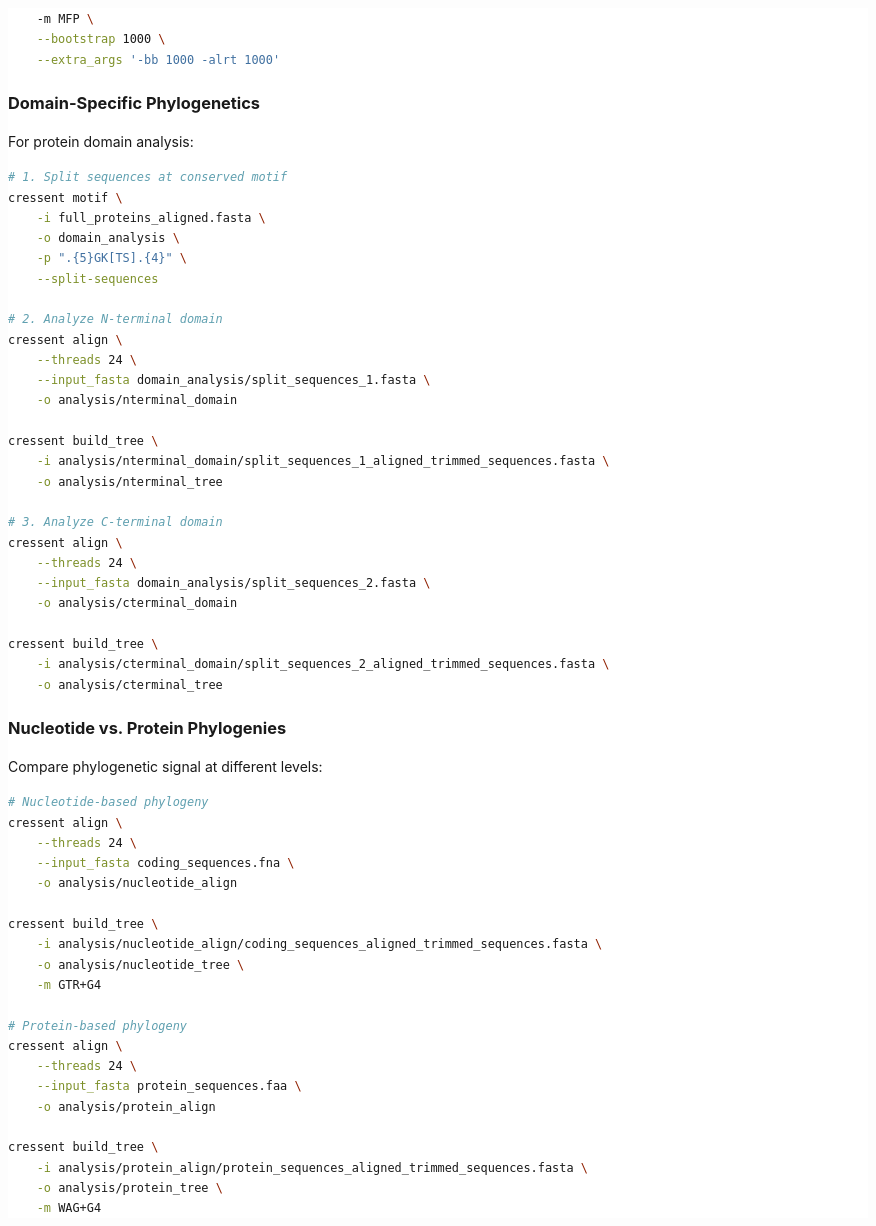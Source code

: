 ```bash
    -m MFP \
    --bootstrap 1000 \
    --extra_args '-bb 1000 -alrt 1000'
```

### Domain-Specific Phylogenetics

For protein domain analysis:

```bash
# 1. Split sequences at conserved motif
cressent motif \
    -i full_proteins_aligned.fasta \
    -o domain_analysis \
    -p ".{5}GK[TS].{4}" \
    --split-sequences

# 2. Analyze N-terminal domain
cressent align \
    --threads 24 \
    --input_fasta domain_analysis/split_sequences_1.fasta \
    -o analysis/nterminal_domain

cressent build_tree \
    -i analysis/nterminal_domain/split_sequences_1_aligned_trimmed_sequences.fasta \
    -o analysis/nterminal_tree

# 3. Analyze C-terminal domain  
cressent align \
    --threads 24 \
    --input_fasta domain_analysis/split_sequences_2.fasta \
    -o analysis/cterminal_domain

cressent build_tree \
    -i analysis/cterminal_domain/split_sequences_2_aligned_trimmed_sequences.fasta \
    -o analysis/cterminal_tree
```

### Nucleotide vs. Protein Phylogenies

Compare phylogenetic signal at different levels:

```bash
# Nucleotide-based phylogeny
cressent align \
    --threads 24 \
    --input_fasta coding_sequences.fna \
    -o analysis/nucleotide_align

cressent build_tree \
    -i analysis/nucleotide_align/coding_sequences_aligned_trimmed_sequences.fasta \
    -o analysis/nucleotide_tree \
    -m GTR+G4

# Protein-based phylogeny
cressent align \
    --threads 24 \
    --input_fasta protein_sequences.faa \
    -o analysis/protein_align

cressent build_tree \
    -i analysis/protein_align/protein_sequences_aligned_trimmed_sequences.fasta \
    -o analysis/protein_tree \
    -m WAG+G4
```